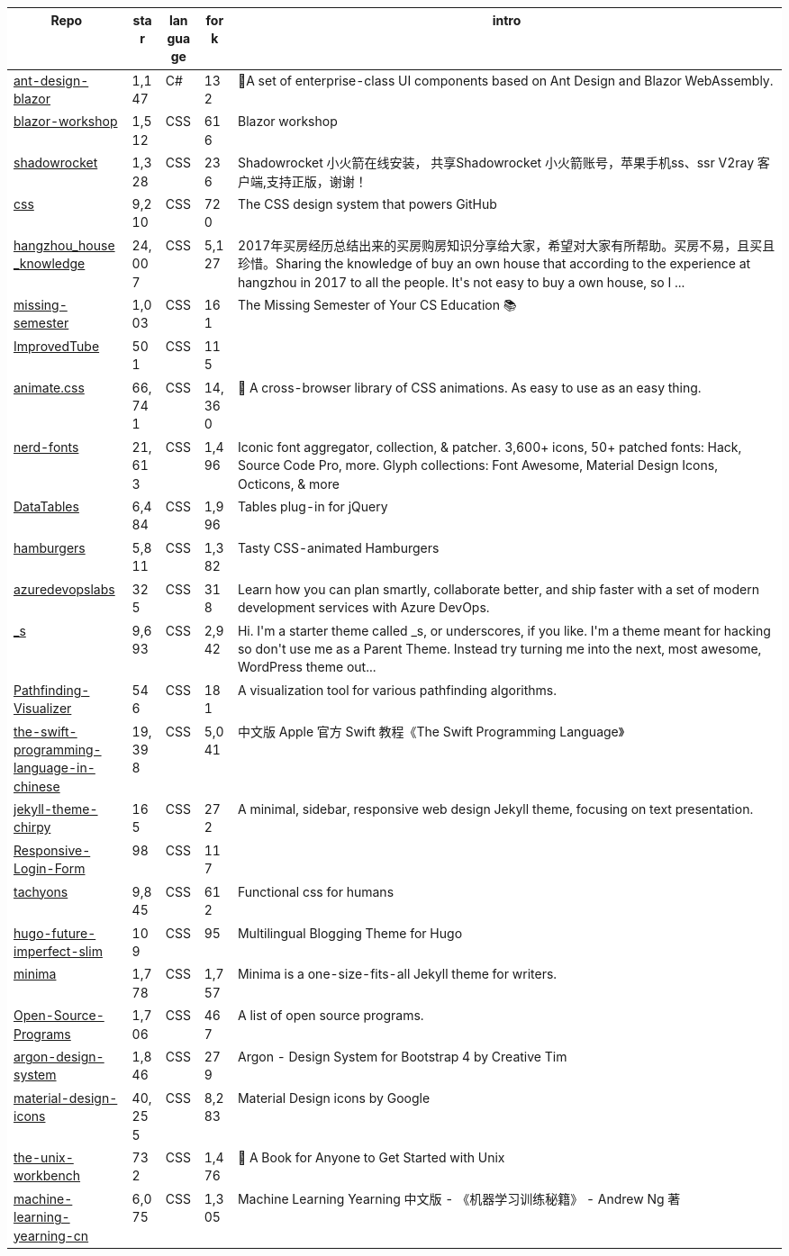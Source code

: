 Repo|star|language|fork|intro
-|-|-|-|-
[ant-design-blazor](https://github.com/ant-design-blazor/ant-design-blazor)|1,147|C#|132|🌈A set of enterprise-class UI components based on Ant Design and Blazor WebAssembly.
[blazor-workshop](https://github.com/dotnet-presentations/blazor-workshop)|1,512|CSS|616|Blazor workshop
[shadowrocket](https://github.com/v2ss/shadowrocket)|1,328|CSS|236|Shadowrocket 小火箭在线安装， 共享Shadowrocket 小火箭账号，苹果手机ss、ssr V2ray 客户端,支持正版，谢谢！
[css](https://github.com/primer/css)|9,210|CSS|720|The CSS design system that powers GitHub
[hangzhou_house_knowledge](https://github.com/houshanren/hangzhou_house_knowledge)|24,007|CSS|5,127|2017年买房经历总结出来的买房购房知识分享给大家，希望对大家有所帮助。买房不易，且买且珍惜。Sharing the knowledge of buy an own house that according to the experience at hangzhou in 2017 to all the people. It's not easy to buy a own house, so I ...
[missing-semester](https://github.com/missing-semester/missing-semester)|1,003|CSS|161|The Missing Semester of Your CS Education 📚
[ImprovedTube](https://github.com/ImprovedTube/ImprovedTube)|501|CSS|115|
[animate.css](https://github.com/animate-css/animate.css)|66,741|CSS|14,360|🍿 A cross-browser library of CSS animations. As easy to use as an easy thing.
[nerd-fonts](https://github.com/ryanoasis/nerd-fonts)|21,613|CSS|1,496|Iconic font aggregator, collection, & patcher. 3,600+ icons, 50+ patched fonts: Hack, Source Code Pro, more. Glyph collections: Font Awesome, Material Design Icons, Octicons, & more
[DataTables](https://github.com/DataTables/DataTables)|6,484|CSS|1,996|Tables plug-in for jQuery
[hamburgers](https://github.com/jonsuh/hamburgers)|5,811|CSS|1,382|Tasty CSS-animated Hamburgers
[azuredevopslabs](https://github.com/microsoft/azuredevopslabs)|325|CSS|318|Learn how you can plan smartly, collaborate better, and ship faster with a set of modern development services with Azure DevOps.
[_s](https://github.com/Automattic/_s)|9,693|CSS|2,942|Hi. I'm a starter theme called _s, or underscores, if you like. I'm a theme meant for hacking so don't use me as a Parent Theme. Instead try turning me into the next, most awesome, WordPress theme out...
[Pathfinding-Visualizer](https://github.com/clementmihailescu/Pathfinding-Visualizer)|546|CSS|181|A visualization tool for various pathfinding algorithms.
[the-swift-programming-language-in-chinese](https://github.com/SwiftGGTeam/the-swift-programming-language-in-chinese)|19,398|CSS|5,041|中文版 Apple 官方 Swift 教程《The Swift Programming Language》
[jekyll-theme-chirpy](https://github.com/cotes2020/jekyll-theme-chirpy)|165|CSS|272|A minimal, sidebar, responsive web design Jekyll theme, focusing on text presentation.
[Responsive-Login-Form](https://github.com/sefyudem/Responsive-Login-Form)|98|CSS|117|
[tachyons](https://github.com/tachyons-css/tachyons)|9,845|CSS|612|Functional css for humans
[hugo-future-imperfect-slim](https://github.com/pacollins/hugo-future-imperfect-slim)|109|CSS|95|Multilingual Blogging Theme for Hugo | Check the Wiki!
[minima](https://github.com/jekyll/minima)|1,778|CSS|1,757|Minima is a one-size-fits-all Jekyll theme for writers.
[Open-Source-Programs](https://github.com/tapaswenipathak/Open-Source-Programs)|1,706|CSS|467|A list of open source programs.
[argon-design-system](https://github.com/creativetimofficial/argon-design-system)|1,846|CSS|279|Argon - Design System for Bootstrap 4 by Creative Tim
[material-design-icons](https://github.com/google/material-design-icons)|40,255|CSS|8,283|Material Design icons by Google
[the-unix-workbench](https://github.com/seankross/the-unix-workbench)|732|CSS|1,476|🏡 A Book for Anyone to Get Started with Unix
[machine-learning-yearning-cn](https://github.com/deeplearning-ai/machine-learning-yearning-cn)|6,075|CSS|1,305|Machine Learning Yearning 中文版 - 《机器学习训练秘籍》 - Andrew Ng 著

